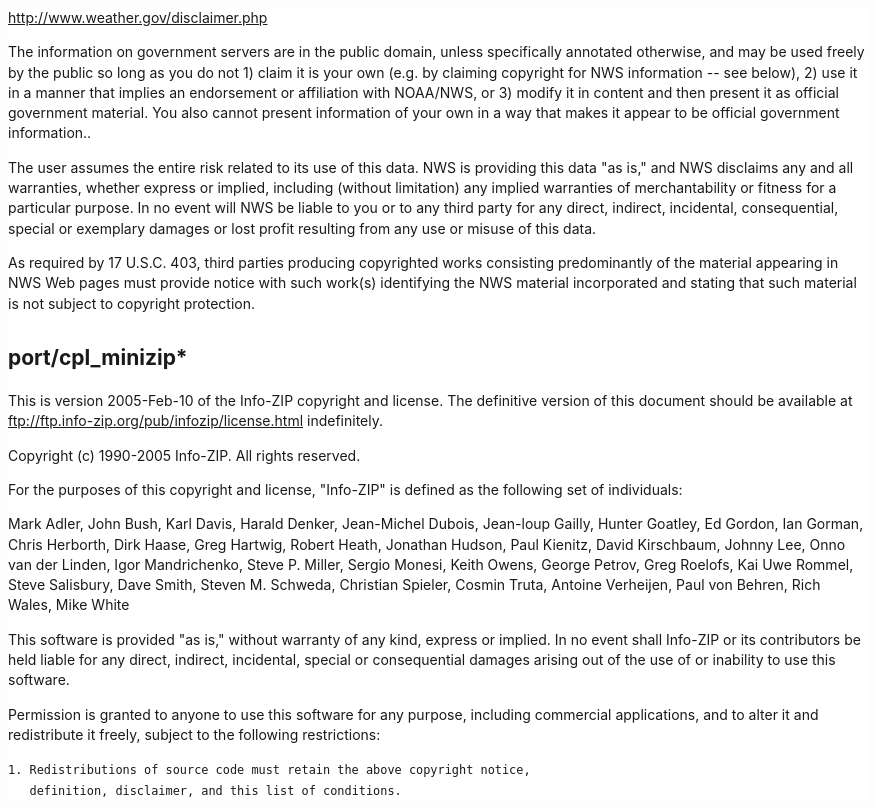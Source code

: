http://www.weather.gov/disclaimer.php

 The information on government servers are in the public domain, unless
specifically annotated otherwise, and may be used freely by the public so
long as you do not 1) claim it is your own (e.g. by claiming copyright for
NWS information -- see below), 2) use it in a manner that implies an
endorsement or affiliation with NOAA/NWS, or 3) modify it in content and
then present it as official government material. You also cannot present
information of your own in a way that makes it appear to be official
government information..

 The user assumes the entire risk related to its use of this data. NWS is
providing this data "as is," and NWS disclaims any and all warranties,
whether express or implied, including (without limitation) any implied
warranties of merchantability or fitness for a particular purpose. In no
event will NWS be liable to you or to any third party for any direct,
indirect, incidental, consequential, special or exemplary damages or lost
profit resulting from any use or misuse of this data.

 As required by 17 U.S.C. 403, third parties producing copyrighted works
consisting predominantly of the material appearing in NWS Web pages must
provide notice with such work(s) identifying the NWS material incorporated
and stating that such material is not subject to copyright protection.

port/cpl_minizip*
-----------------

This is version 2005-Feb-10 of the Info-ZIP copyright and license.
The definitive version of this document should be available at
ftp://ftp.info-zip.org/pub/infozip/license.html indefinitely.


Copyright (c) 1990-2005 Info-ZIP.  All rights reserved.

For the purposes of this copyright and license, "Info-ZIP" is defined as
the following set of individuals:

   Mark Adler, John Bush, Karl Davis, Harald Denker, Jean-Michel Dubois,
   Jean-loup Gailly, Hunter Goatley, Ed Gordon, Ian Gorman, Chris Herborth,
   Dirk Haase, Greg Hartwig, Robert Heath, Jonathan Hudson, Paul Kienitz,
   David Kirschbaum, Johnny Lee, Onno van der Linden, Igor Mandrichenko,
   Steve P. Miller, Sergio Monesi, Keith Owens, George Petrov, Greg Roelofs,
   Kai Uwe Rommel, Steve Salisbury, Dave Smith, Steven M. Schweda,
   Christian Spieler, Cosmin Truta, Antoine Verheijen, Paul von Behren,
   Rich Wales, Mike White

This software is provided "as is," without warranty of any kind, express
or implied.  In no event shall Info-ZIP or its contributors be held liable
for any direct, indirect, incidental, special or consequential damages
arising out of the use of or inability to use this software.

Permission is granted to anyone to use this software for any purpose,
including commercial applications, and to alter it and redistribute it
freely, subject to the following restrictions:

    1. Redistributions of source code must retain the above copyright notice,
       definition, disclaimer, and this list of conditions.
